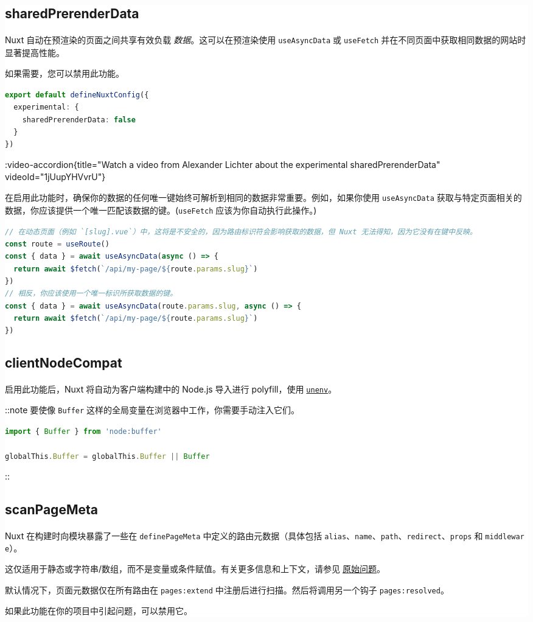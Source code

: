 ## sharedPrerenderData

Nuxt 自动在预渲染的页面之间共享有效负载 *数据*。这可以在预渲染使用 `useAsyncData` 或 `useFetch` 并在不同页面中获取相同数据的网站时显著提高性能。

如果需要，您可以禁用此功能。

```ts twoslash [nuxt.config.ts]
export default defineNuxtConfig({
  experimental: {
    sharedPrerenderData: false
  }
})
```

:video-accordion{title="Watch a video from Alexander Lichter about the experimental sharedPrerenderData" videoId="1jUupYHVvrU"}

在启用此功能时，确保你的数据的任何唯一键始终可解析到相同的数据非常重要。例如，如果你使用 `useAsyncData` 获取与特定页面相关的数据，你应该提供一个唯一匹配该数据的键。(`useFetch` 应该为你自动执行此操作。)

```ts
// 在动态页面（例如 `[slug].vue`）中，这将是不安全的，因为路由标识符会影响获取的数据，但 Nuxt 无法得知，因为它没有在键中反映。
const route = useRoute()
const { data } = await useAsyncData(async () => {
  return await $fetch(`/api/my-page/${route.params.slug}`)
})
// 相反，你应该使用一个唯一标识所获取数据的键。
const { data } = await useAsyncData(route.params.slug, async () => {
  return await $fetch(`/api/my-page/${route.params.slug}`)
})
```

## clientNodeCompat

启用此功能后，Nuxt 将自动为客户端构建中的 Node.js 导入进行 polyfill，使用 [`unenv`](https://github.com/unjs/unenv)。

::note
要使像 `Buffer` 这样的全局变量在浏览器中工作，你需要手动注入它们。

```ts
import { Buffer } from 'node:buffer'

globalThis.Buffer = globalThis.Buffer || Buffer
```
::

## scanPageMeta

Nuxt 在构建时向模块暴露了一些在 `definePageMeta` 中定义的路由元数据（具体包括 `alias`、`name`、`path`、`redirect`、`props` 和 `middleware`）。

这仅适用于静态或字符串/数组，而不是变量或条件赋值。有关更多信息和上下文，请参见 [原始问题](https://github.com/nuxt/nuxt/issues/24770)。

默认情况下，页面元数据仅在所有路由在 `pages:extend` 中注册后进行扫描。然后将调用另一个钩子 `pages:resolved`。

如果此功能在你的项目中引起问题，可以禁用它。
